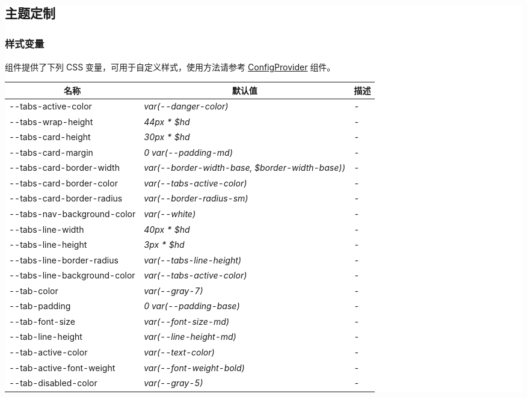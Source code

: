 ## 主题定制

### 样式变量

组件提供了下列 CSS 变量，可用于自定义样式，使用方法请参考 [ConfigProvider](/components/config-provider/) 组件。

| 名称                         | 默认值                                          | 描述 |
| ---------------------------- | ----------------------------------------------- | ---- |
| --tabs-active-color          | _var(--danger-color)_                           | -    |
| --tabs-wrap-height           | _44px \* $hd_                                   | -    |
| --tabs-card-height           | _30px \* $hd_                                   | -    |
| --tabs-card-margin           | _0 var(--padding-md)_                           | -    |
| --tabs-card-border-width     | _var(--border-width-base, $border-width-base))_ | -    |
| --tabs-card-border-color     | _var(--tabs-active-color)_                      | -    |
| --tabs-card-border-radius    | _var(--border-radius-sm)_                       | -    |
| --tabs-nav-background-color  | _var(--white)_                                  | -    |
| --tabs-line-width            | _40px \* $hd_                                   | -    |
| --tabs-line-height           | _3px \* $hd_                                    | -    |
| --tabs-line-border-radius    | _var(--tabs-line-height)_                       | -    |
| --tabs-line-background-color | _var(--tabs-active-color)_                      | -    |
| --tab-color                  | _var(--gray-7)_                                 | -    |
| --tab-padding                | _0 var(--padding-base)_                         | -    |
| --tab-font-size              | _var(--font-size-md)_                           | -    |
| --tab-line-height            | _var(--line-height-md)_                         | -    |
| --tab-active-color           | _var(--text-color)_                             | -    |
| --tab-active-font-weight     | _var(--font-weight-bold)_                       | -    |
| --tab-disabled-color         | _var(--gray-5)_                                 | -    |
